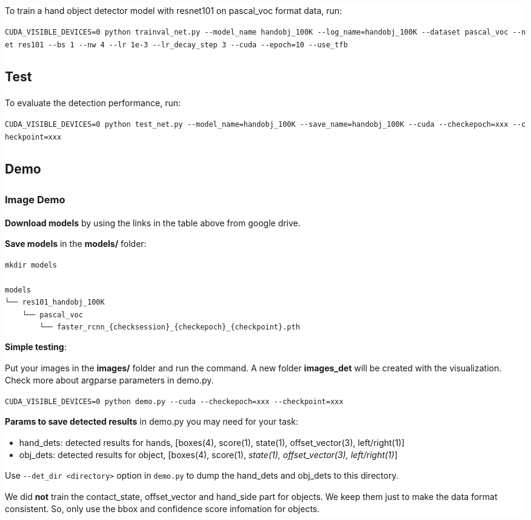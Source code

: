 To train a hand object detector model with resnet101 on pascal_voc format data, run:
```
CUDA_VISIBLE_DEVICES=0 python trainval_net.py --model_name handobj_100K --log_name=handobj_100K --dataset pascal_voc --net res101 --bs 1 --nw 4 --lr 1e-3 --lr_decay_step 3 --cuda --epoch=10 --use_tfb 
```



## Test
To evaluate the detection performance, run:
```
CUDA_VISIBLE_DEVICES=0 python test_net.py --model_name=handobj_100K --save_name=handobj_100K --cuda --checkepoch=xxx --checkpoint=xxx
```


## Demo

### Image Demo

**Download models** by using the links in the table above from google drive.


**Save models** in the **models/** folder:
```
mkdir models

models
└── res101_handobj_100K
    └── pascal_voc
        └── faster_rcnn_{checksession}_{checkepoch}_{checkpoint}.pth
```



**Simple testing**: 

Put your images in the **images/** folder and run the command. A new folder **images_det** will be created with the visualization. Check more about argparse parameters in demo.py.
```
CUDA_VISIBLE_DEVICES=0 python demo.py --cuda --checkepoch=xxx --checkpoint=xxx
```


**Params to save detected results** in demo.py you may need for your task:
* hand_dets: detected results for hands, [boxes(4), score(1), state(1), offset_vector(3), left/right(1)]
* obj_dets: detected results for object, [boxes(4), score(1), <em>state(1), offset_vector(3), left/right(1)</em>]

Use `--det_dir <directory>` option in `demo.py` to dump the hand_dets and obj_dets to this directory.

We did **not** train the contact_state, offset_vector and hand_side part for objects. We keep them just to make the data format consistent. So, only use the bbox and confidence score infomation for objects.  

